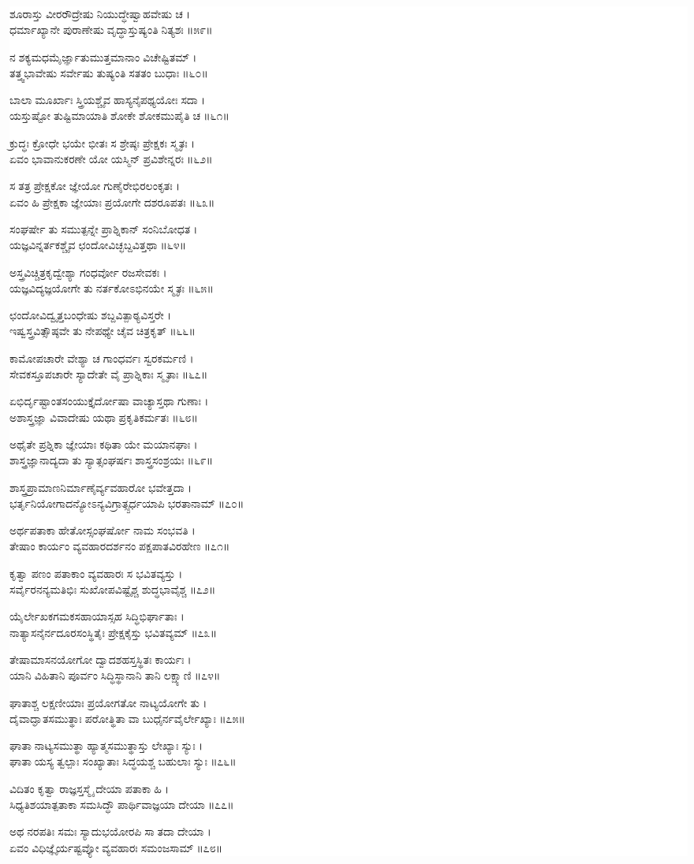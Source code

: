 ಶೂರಾಸ್ತು ವೀರರೌದ್ರೇಷು ನಿಯುದ್ಧೇಷ್ವಾಹವೇಷು ಚ ।  
ಧರ್ಮಾಖ್ಯಾನೇ ಪುರಾಣೇಷು ವೃದ್ಧಾಸ್ತುಷ್ಯಂತಿ ನಿತ್ಯಶಃ ॥೫೯॥

ನ ಶಕ್ಯಮಧಮೈರ್ಜ್ಞಾತುಮುತ್ತಮಾನಾಂ ವಿಚೇಷ್ಟಿತಮ್ ।  
ತತ್ತ್ವಭಾವೇಷು ಸರ್ವೇಷು ತುಷ್ಯಂತಿ ಸತತಂ ಬುಧಾಃ ॥೬೦॥

ಬಾಲಾ ಮೂರ್ಖಾಃ ಸ್ತ್ರಿಯಶ್ಚೈವ ಹಾಸ್ಯನೈಪಥ್ಯಯೋಃ ಸದಾ ।  
ಯಸ್ತುಷ್ಟೋ ತುಷ್ಟಿಮಾಯಾತಿ ಶೋಕೇ ಶೋಕಮುಪೈತಿ ಚ ॥೬೧॥

ಕ್ರುದ್ಧಃ ಕ್ರೋಧೇ ಭಯೇ ಭೀತಃ ಸ ಶ್ರೇಷ್ಠಃ ಪ್ರೇಕ್ಷಕಃ ಸ್ಮೃತಃ ।  
ಏವಂ ಭಾವಾನುಕರಣೇ ಯೋ ಯಸ್ಮಿನ್ ಪ್ರವಿಶೇನ್ನರಃ ॥೬೨॥

ಸ ತತ್ರ ಪ್ರೇಕ್ಷಕೋ ಜ್ಞೇಯೋ ಗುಣೈರೇಭಿರಲಂಕೃತಃ ।  
ಏವಂ ಹಿ ಪ್ರೇಕ್ಷಕಾ ಜ್ಞೇಯಾಃ ಪ್ರಯೋಗೇ ದಶರೂಪತಃ ॥೬೩॥

ಸಂಘರ್ಷೇ ತು ಸಮುತ್ಪನ್ನೇ ಪ್ರಾಶ್ನಿಕಾನ್ ಸಂನಿಬೋಧತ ।  
ಯಜ್ಞವಿನ್ನರ್ತಕಶ್ಚೈವ ಛಂದೋವಿಚ್ಛಬ್ದವಿತ್ತಥಾ ॥೬೪॥

ಅಸ್ತ್ರವಿಚ್ಚಿತ್ರಕೃದ್ವೇಶ್ಯಾ ಗಂಧರ್ವೋ ರಜಸೇವಕಃ ।  
ಯಜ್ಞವಿದ್ಯಜ್ಞಯೋಗೇ ತು ನರ್ತಕೋಽಭಿನಯೇ ಸ್ಮೃತಃ ॥೬೫॥

ಛಂದೋವಿದ್ವೃತ್ತಬಂಧೇಷು ಶಬ್ದವಿತ್ಪಾಠ್ಯವಿಸ್ತರೇ ।  
ಇಷ್ವಸ್ತ್ರವಿತ್ಸೌಷ್ಠವೇ ತು ನೇಪಥ್ಯೇ ಚೈವ ಚಿತ್ರಕೃತ್ ॥೬೬॥

ಕಾಮೋಪಚಾರೇ ವೇಶ್ಯಾ ಚ ಗಾಂಧರ್ವಃ ಸ್ವರಕರ್ಮಣಿ ।  
ಸೇವಕಸ್ತೂಪಚಾರೇ ಸ್ಯಾದೇತೇ ವೈ ಪ್ರಾಶ್ನಿಕಾಃ ಸ್ಮೃತಾಃ ॥೬೭॥

ಏಭಿರ್ದೃಷ್ಟಾಂತಸಂಯುಕ್ತೈರ್ದೋಷಾ ವಾಚ್ಯಾಸ್ತಥಾ ಗುಣಾಃ ।  
ಅಶಾಸ್ತ್ರಜ್ಞಾ ವಿವಾದೇಷು ಯಥಾ ಪ್ರಕೃತಿಕರ್ಮತಃ ॥೬೮॥

ಅಥೈತೇ ಪ್ರಶ್ನಿಕಾ ಜ್ಞೇಯಾಃ ಕಥಿತಾ ಯೇ ಮಯಾನಘಾಃ ।  
ಶಾಸ್ತ್ರಜ್ಞಾನಾದ್ಯದಾ ತು ಸ್ಯಾತ್ಸಂಘರ್ಷಃ ಶಾಸ್ತ್ರಸಂಶ್ರಯಃ ॥೬೯॥

ಶಾಸ್ತ್ರಪ್ರಾಮಾಣನಿರ್ಮಾಣೈರ್ವ್ಯವಹಾರೋ ಭವೇತ್ತದಾ ।  
ಭರ್ತೃನಿಯೋಗಾದನ್ಯೋಽನ್ಯವಿಗ್ರಾತ್ಸ್ಪರ್ಧಯಾಪಿ ಭರತಾನಾಮ್ ॥೭೦॥

ಅರ್ಥಪತಾಕಾ ಹೇತೋಸ್ಸಂಘರ್ಷೋ ನಾಮ ಸಂಭವತಿ ।  
ತೇಷಾಂ ಕಾರ್ಯಂ ವ್ಯವಹಾರದರ್ಶನಂ ಪಕ್ಷಪಾತವಿರಹೇಣ ॥೭೧॥

ಕೃತ್ವಾ ಪಣಂ ಪತಾಕಾಂ ವ್ಯವಹಾರಃ ಸ ಭವಿತವ್ಯಸ್ತು ।  
ಸರ್ವೈರನನ್ಯಮತಿಭಿಃ ಸುಖೋಪವಿಷ್ಟೈಶ್ಚ ಶುದ್ಧಭಾವೈಶ್ಚ ॥೭೨॥

ಯೈರ್ಲೇಖಕಗಮಕಸಹಾಯಾಸ್ಸಹ ಸಿದ್ಧಿಭಿರ್ಘಾತಾಃ ।  
ನಾತ್ಯಾಸನೈರ್ನದೂರಸಂಸ್ಥಿತೈಃ ಪ್ರೇಕ್ಷಕೈಸ್ತು ಭವಿತವ್ಯಮ್ ॥೭೩॥

ತೇಷಾಮಾಸನಯೋಗೋ ದ್ವಾದಶಹಸ್ತಸ್ಥಿತಃ ಕಾರ್ಯಃ ।  
ಯಾನಿ ವಿಹಿತಾನಿ ಪೂರ್ವಂ  ಸಿದ್ಧಿಸ್ಥಾನಾನಿ ತಾನಿ ಲಕ್ಷ್ಯಾಣಿ ॥೭೪॥

ಘಾತಾಶ್ಚ ಲಕ್ಷಣೀಯಾಃ ಪ್ರಯೋಗತೋ ನಾಟ್ಯಯೋಗೇ ತು ।  
ದೈವಾದ್ಘಾತಸಮುತ್ಥಾಃ ಪರೋತ್ಥಿತಾ ವಾ ಬುಧೈರ್ನವೈರ್ಲೇಖ್ಯಾಃ ॥೭೫॥

ಘಾತಾ ನಾಟ್ಯಸಮುತ್ಥಾ ಹ್ಯಾತ್ಮಸಮುತ್ಥಾಸ್ತು ಲೇಖ್ಯಾಃ ಸ್ಯುಃ ।  
ಘಾತಾ ಯಸ್ಯ ತ್ವಲ್ಪಾಃ ಸಂಖ್ಯಾತಾಃ ಸಿದ್ಧಯಶ್ಚ ಬಹುಲಾಃ ಸ್ಯುಃ ॥೭೬॥

ವಿದಿತಂ ಕೃತ್ವಾ ರಾಜ್ಞಸ್ತಸ್ಮೈ ದೇಯಾ ಪತಾಕಾ ಹಿ ।  
ಸಿಧ್ಯತಿಶಯಾತ್ಪತಾಕಾ ಸಮಸಿದ್ಧೌ ಪಾರ್ಥಿವಾಜ್ಞಯಾ ದೇಯಾ ॥೭೭॥

ಅಥ ನರಪತಿಃ ಸಮಃ ಸ್ಯಾದುಭಯೋರಪಿ ಸಾ ತದಾ ದೇಯಾ ।  
ಏವಂ ವಿಧಿಜ್ಞೈರ್ಯಷ್ಟವ್ಯೋ ವ್ಯವಹಾರಃ ಸಮಂಜಸಾಮ್ ॥೭೮॥
